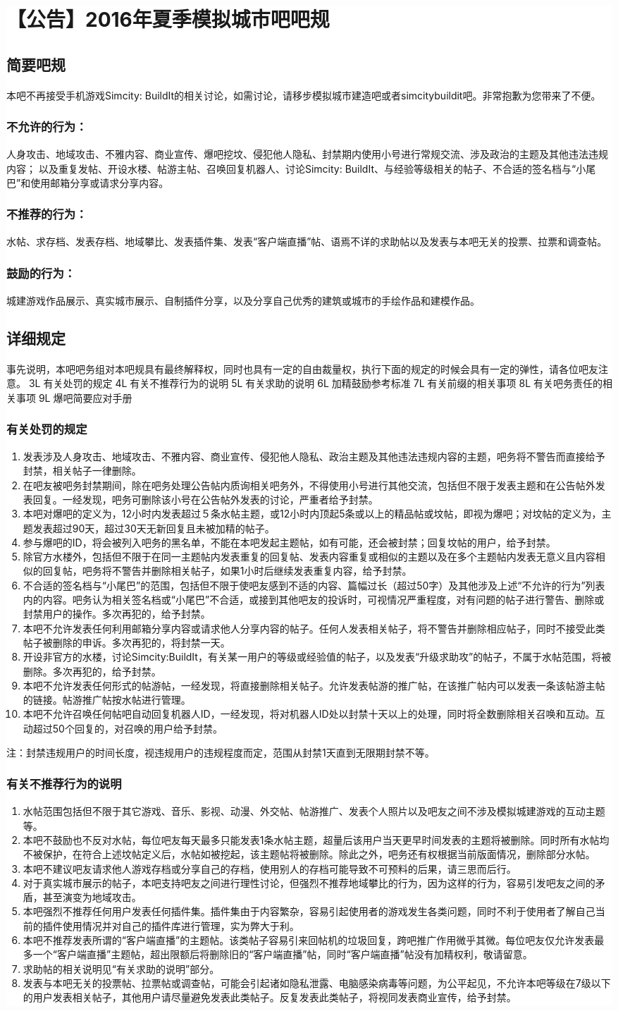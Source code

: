 # 【公告】2016年夏季模拟城市吧吧规

## 简要吧规
本吧不再接受手机游戏Simcity: BuildIt的相关讨论，如需讨论，请移步模拟城市建造吧或者simcitybuildit吧。非常抱歉为您带来了不便。

### 不允许的行为：
人身攻击、地域攻击、不雅内容、商业宣传、爆吧挖坟、侵犯他人隐私、封禁期内使用小号进行常规交流、涉及政治的主题及其他违法违规内容；
以及重复发帖、开设水楼、帖游主帖、召唤回复机器人、讨论Simcity: BuildIt、与经验等级相关的帖子、不合适的签名档与“小尾巴”和使用邮箱分享或请求分享内容。

### 不推荐的行为：
水帖、求存档、发表存档、地域攀比、发表插件集、发表“客户端直播”帖、语焉不详的求助帖以及发表与本吧无关的投票、拉票和调查帖。

### 鼓励的行为：
城建游戏作品展示、真实城市展示、自制插件分享，以及分享自己优秀的建筑或城市的手绘作品和建模作品。

## 详细规定
事先说明，本吧吧务组对本吧规具有最终解释权，同时也具有一定的自由裁量权，执行下面的规定的时候会具有一定的弹性，请各位吧友注意。
3L 有关处罚的规定
4L 有关不推荐行为的说明
5L 有关求助的说明
6L 加精鼓励参考标准
7L 有关前缀的相关事项
8L 有关吧务责任的相关事项
9L 爆吧简要应对手册

### 有关处罚的规定
1. 发表涉及人身攻击、地域攻击、不雅内容、商业宣传、侵犯他人隐私、政治主题及其他违法违规内容的主题，吧务将不警告而直接给予封禁，相关帖子一律删除。
2. 在吧友被吧务封禁期间，除在吧务处理公告帖内质询相关吧务外，不得使用小号进行其他交流，包括但不限于发表主题和在公告帖外发表回复。一经发现，吧务可删除该小号在公告帖外发表的讨论，严重者给予封禁。
3. 本吧对爆吧的定义为，12小时内发表超过５条水帖主题，或12小时内顶起5条或以上的精品帖或坟帖，即视为爆吧；对坟帖的定义为，主题发表超过90天，超过30天无新回复且未被加精的帖子。
4. 参与爆吧的ID，将会被列入吧务的黑名单，不能在本吧发起主题帖，如有可能，还会被封禁；回复坟帖的用户，给予封禁。
5. 除官方水楼外，包括但不限于在同一主题帖内发表重复的回复帖、发表内容重复或相似的主题以及在多个主题帖内发表无意义且内容相似的回复帖，吧务将不警告并删除相关帖子，如果1小时后继续发表重复内容，给予封禁。
6. 不合适的签名档与“小尾巴”的范围，包括但不限于使吧友感到不适的内容、篇幅过长（超过50字）及其他涉及上述“不允许的行为”列表内的内容。吧务认为相关签名档或“小尾巴”不合适，或接到其他吧友的投诉时，可视情况严重程度，对有问题的帖子进行警告、删除或封禁用户的操作。多次再犯的，给予封禁。
7. 本吧不允许发表任何利用邮箱分享内容或请求他人分享内容的帖子。任何人发表相关帖子，将不警告并删除相应帖子，同时不接受此类帖子被删除的申诉。多次再犯的，将封禁一天。
8. 开设非官方的水楼，讨论Simcity:BuildIt，有关某一用户的等级或经验值的帖子，以及发表“升级求助攻”的帖子，不属于水帖范围，将被删除。多次再犯的，给予封禁。
9. 本吧不允许发表任何形式的帖游帖，一经发现，将直接删除相关帖子。允许发表帖游的推广帖，在该推广帖内可以发表一条该帖游主帖的链接。帖游推广帖按水帖进行管理。
10. 本吧不允许召唤任何帖吧自动回复机器人ID，一经发现，将对机器人ID处以封禁十天以上的处理，同时将全数删除相关召唤和互动。互动超过50个回复的，对召唤的用户给予封禁。

注：封禁违规用户的时间长度，视违规用户的违规程度而定，范围从封禁1天直到无限期封禁不等。

### 有关不推荐行为的说明
1. 水帖范围包括但不限于其它游戏、音乐、影视、动漫、外交帖、帖游推广、发表个人照片以及吧友之间不涉及模拟城建游戏的互动主题等。
2. 本吧不鼓励也不反对水帖，每位吧友每天最多只能发表1条水帖主题，超量后该用户当天更早时间发表的主题将被删除。同时所有水帖均不被保护，在符合上述坟帖定义后，水帖如被挖起，该主题帖将被删除。除此之外，吧务还有权根据当前版面情况，删除部分水帖。
3. 本吧不建议吧友请求他人游戏存档或分享自己的存档，使用别人的存档可能导致不可预料的后果，请三思而后行。
4. 对于真实城市展示的帖子，本吧支持吧友之间进行理性讨论，但强烈不推荐地域攀比的行为，因为这样的行为，容易引发吧友之间的矛盾，甚至演变为地域攻击。
5. 本吧强烈不推荐任何用户发表任何插件集。插件集由于内容繁杂，容易引起使用者的游戏发生各类问题，同时不利于使用者了解自己当前的插件使用情况并对自己的插件库进行管理，实为弊大于利。
6. 本吧不推荐发表所谓的“客户端直播”的主题帖。该类帖子容易引来回帖机的垃圾回复，跨吧推广作用微乎其微。每位吧友仅允许发表最多一个“客户端直播”主题帖，超出限额后将删除旧的“客户端直播”帖，同时“客户端直播”帖没有加精权利，敬请留意。
7. 求助帖的相关说明见“有关求助的说明”部分。
8. 发表与本吧无关的投票帖、拉票帖或调查帖，可能会引起诸如隐私泄露、电脑感染病毒等问题，为公平起见，不允许本吧等级在7级以下的用户发表相关帖子，其他用户请尽量避免发表此类帖子。反复发表此类帖子，将视同发表商业宣传，给予封禁。
